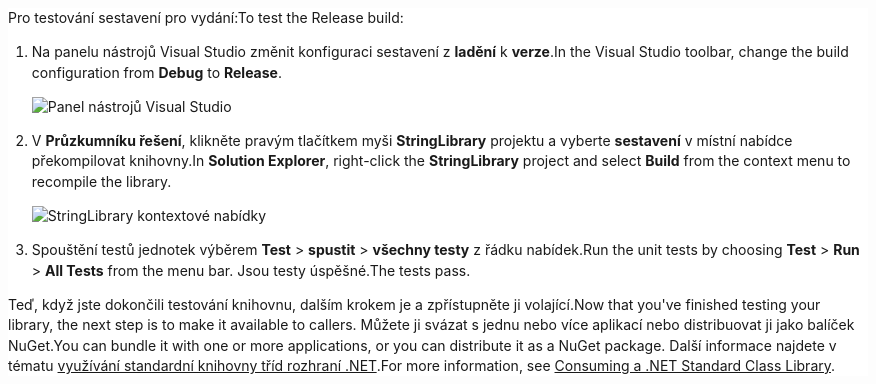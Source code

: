 <span data-ttu-id="ccb45-221">Pro testování sestavení pro vydání:</span><span class="sxs-lookup"><span data-stu-id="ccb45-221">To test the Release build:</span></span>

1. <span data-ttu-id="ccb45-222">Na panelu nástrojů Visual Studio změnit konfiguraci sestavení z **ladění** k **verze**.</span><span class="sxs-lookup"><span data-stu-id="ccb45-222">In the Visual Studio toolbar, change the build configuration from **Debug** to **Release**.</span></span>

   ![Panel nástrojů Visual Studio](./media/testing-library-with-visual-studio/toolbar.png)

1. <span data-ttu-id="ccb45-224">V **Průzkumníku řešení**, klikněte pravým tlačítkem myši **StringLibrary** projektu a vyberte **sestavení** v místní nabídce překompilovat knihovny.</span><span class="sxs-lookup"><span data-stu-id="ccb45-224">In **Solution Explorer**, right-click the **StringLibrary** project and select **Build** from the context menu to recompile the library.</span></span>

   ![StringLibrary kontextové nabídky](./media/testing-library-with-visual-studio/buildlibrary.png)

1. <span data-ttu-id="ccb45-226">Spouštění testů jednotek výběrem **Test** > **spustit** > **všechny testy** z řádku nabídek.</span><span class="sxs-lookup"><span data-stu-id="ccb45-226">Run the unit tests by choosing **Test** > **Run** > **All Tests** from the menu bar.</span></span> <span data-ttu-id="ccb45-227">Jsou testy úspěšné.</span><span class="sxs-lookup"><span data-stu-id="ccb45-227">The tests pass.</span></span>

<span data-ttu-id="ccb45-228">Teď, když jste dokončili testování knihovnu, dalším krokem je a zpřístupněte ji volající.</span><span class="sxs-lookup"><span data-stu-id="ccb45-228">Now that you've finished testing your library, the next step is to make it available to callers.</span></span> <span data-ttu-id="ccb45-229">Můžete ji svázat s jednu nebo více aplikací nebo distribuovat ji jako balíček NuGet.</span><span class="sxs-lookup"><span data-stu-id="ccb45-229">You can bundle it with one or more applications, or you can distribute it as a NuGet package.</span></span> <span data-ttu-id="ccb45-230">Další informace najdete v tématu [využívání standardní knihovny tříd rozhraní .NET](./consuming-library-with-visual-studio.md).</span><span class="sxs-lookup"><span data-stu-id="ccb45-230">For more information, see [Consuming a .NET Standard Class Library](./consuming-library-with-visual-studio.md).</span></span>
